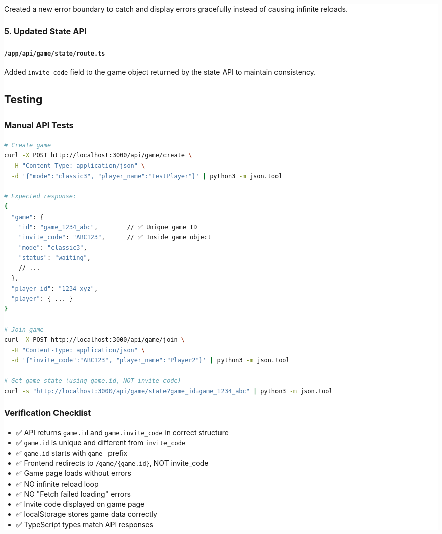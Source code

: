 Created a new error boundary to catch and display errors gracefully instead of causing infinite reloads.

### 5. Updated State API

#### `/app/api/game/state/route.ts`

Added `invite_code` field to the game object returned by the state API to maintain consistency.

## Testing

### Manual API Tests

```bash
# Create game
curl -X POST http://localhost:3000/api/game/create \
  -H "Content-Type: application/json" \
  -d '{"mode":"classic3", "player_name":"TestPlayer"}' | python3 -m json.tool

# Expected response:
{
  "game": {
    "id": "game_1234_abc",        // ✅ Unique game ID
    "invite_code": "ABC123",      // ✅ Inside game object
    "mode": "classic3",
    "status": "waiting",
    // ...
  },
  "player_id": "1234_xyz",
  "player": { ... }
}

# Join game
curl -X POST http://localhost:3000/api/game/join \
  -H "Content-Type: application/json" \
  -d '{"invite_code":"ABC123", "player_name":"Player2"}' | python3 -m json.tool

# Get game state (using game.id, NOT invite_code)
curl -s "http://localhost:3000/api/game/state?game_id=game_1234_abc" | python3 -m json.tool
```

### Verification Checklist

- ✅ API returns `game.id` and `game.invite_code` in correct structure
- ✅ `game.id` is unique and different from `invite_code`
- ✅ `game.id` starts with `game_` prefix
- ✅ Frontend redirects to `/game/{game.id}`, NOT invite_code
- ✅ Game page loads without errors
- ✅ NO infinite reload loop
- ✅ NO "Fetch failed loading" errors
- ✅ Invite code displayed on game page
- ✅ localStorage stores game data correctly
- ✅ TypeScript types match API responses
